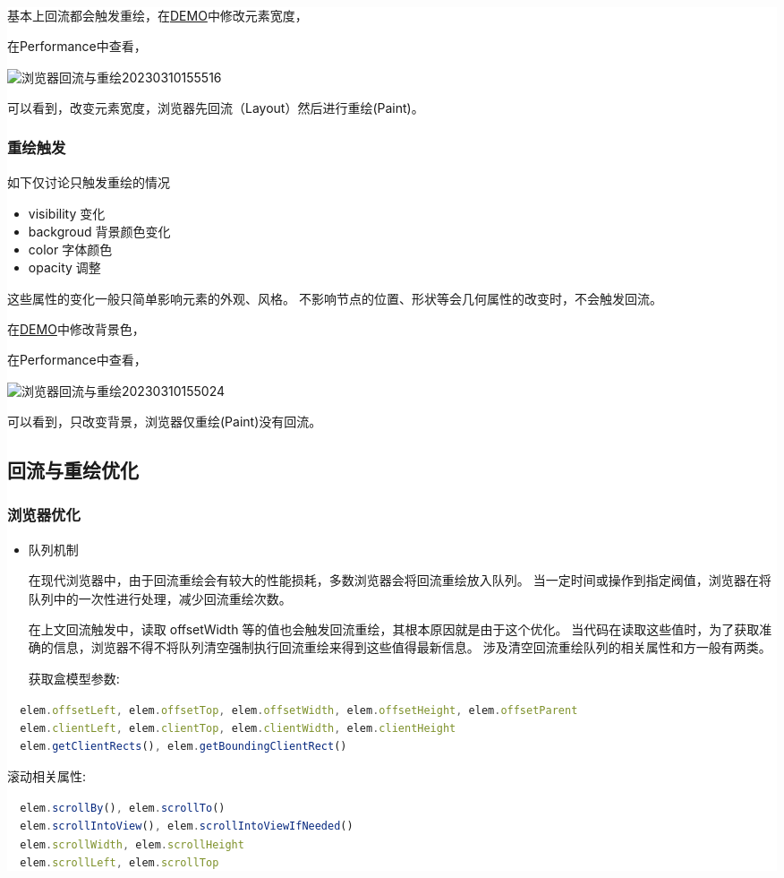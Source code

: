 基本上回流都会触发重绘，在[DEMO](https://github.com/skylinety/Blog/blob/main/Demos/Major/Refactor&Optimization/reflow_with_repaint.html)中修改元素宽度，

在Performance中查看，

![浏览器回流与重绘20230310155516](https://raw.githubusercontent.com/skylinety/blog-pics/master/imgs/%E6%B5%8F%E8%A7%88%E5%99%A8%E5%9B%9E%E6%B5%81%E4%B8%8E%E9%87%8D%E7%BB%9820230310155516.png)

可以看到，改变元素宽度，浏览器先回流（Layout）然后进行重绘(Paint)。

### 重绘触发

如下仅讨论只触发重绘的情况

* visibility 变化
* backgroud 背景颜色变化
* color 字体颜色
* opacity 调整

这些属性的变化一般只简单影响元素的外观、风格。
不影响节点的位置、形状等会几何属性的改变时，不会触发回流。

在[DEMO](https://github.com/skylinety/Blog/blob/main/Demos/Major/Refactor&Optimization/reflow_with_repaint.html)中修改背景色，

在Performance中查看，

![浏览器回流与重绘20230310155024](https://raw.githubusercontent.com/skylinety/blog-pics/master/imgs/%E6%B5%8F%E8%A7%88%E5%99%A8%E5%9B%9E%E6%B5%81%E4%B8%8E%E9%87%8D%E7%BB%9820230310155024.png)

可以看到，只改变背景，浏览器仅重绘(Paint)没有回流。

## 回流与重绘优化

### 浏览器优化

* 队列机制

  在现代浏览器中，由于回流重绘会有较大的性能损耗，多数浏览器会将回流重绘放入队列。
  当一定时间或操作到指定阀值，浏览器在将队列中的一次性进行处理，减少回流重绘次数。

  在上文回流触发中，读取 offsetWidth 等的值也会触发回流重绘，其根本原因就是由于这个优化。
  当代码在读取这些值时，为了获取准确的信息，浏览器不得不将队列清空强制执行回流重绘来得到这些值得最新信息。
  涉及清空回流重绘队列的相关属性和方一般有两类。

  获取盒模型参数:

  

```jsx
  elem.offsetLeft, elem.offsetTop, elem.offsetWidth, elem.offsetHeight, elem.offsetParent
  elem.clientLeft, elem.clientTop, elem.clientWidth, elem.clientHeight
  elem.getClientRects(), elem.getBoundingClientRect()
  ```

  滚动相关属性:

  

```jsx
  elem.scrollBy(), elem.scrollTo()
  elem.scrollIntoView(), elem.scrollIntoViewIfNeeded()
  elem.scrollWidth, elem.scrollHeight
  elem.scrollLeft, elem.scrollTop
  ```
